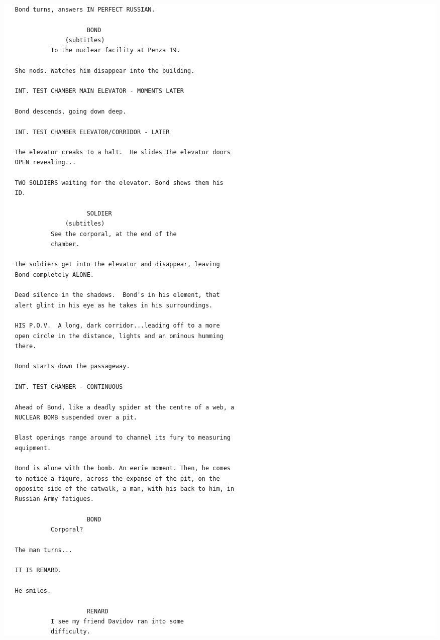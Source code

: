        Bond turns, answers IN PERFECT RUSSIAN.

                           BOND
                     (subtitles)
                 To the nuclear facility at Penza 19.

       She nods. Watches him disappear into the building.

       INT. TEST CHAMBER MAIN ELEVATOR - MOMENTS LATER

       Bond descends, going down deep.

       INT. TEST CHAMBER ELEVATOR/CORRIDOR - LATER

       The elevator creaks to a halt.  He slides the elevator doors
       OPEN revealing...

       TWO SOLDIERS waiting for the elevator. Bond shows them his
       ID.

                           SOLDIER
                     (subtitles)
                 See the corporal, at the end of the
                 chamber.

       The soldiers get into the elevator and disappear, leaving
       Bond completely ALONE.

       Dead silence in the shadows.  Bond's in his element, that
       alert glint in his eye as he takes in his surroundings.

       HIS P.O.V.  A long, dark corridor...leading off to a more
       open circle in the distance, lights and an ominous humming
       there.

       Bond starts down the passageway.

       INT. TEST CHAMBER - CONTINUOUS

       Ahead of Bond, like a deadly spider at the centre of a web, a
       NUCLEAR BOMB suspended over a pit.

       Blast openings range around to channel its fury to measuring
       equipment.

       Bond is alone with the bomb. An eerie moment. Then, he comes
       to notice a figure, across the expanse of the pit, on the
       opposite side of the catwalk, a man, with his back to him, in
       Russian Army fatigues.

                           BOND
                 Corporal?

       The man turns...

       IT IS RENARD.

       He smiles.

                           RENARD
                 I see my friend Davidov ran into some
                 difficulty.
